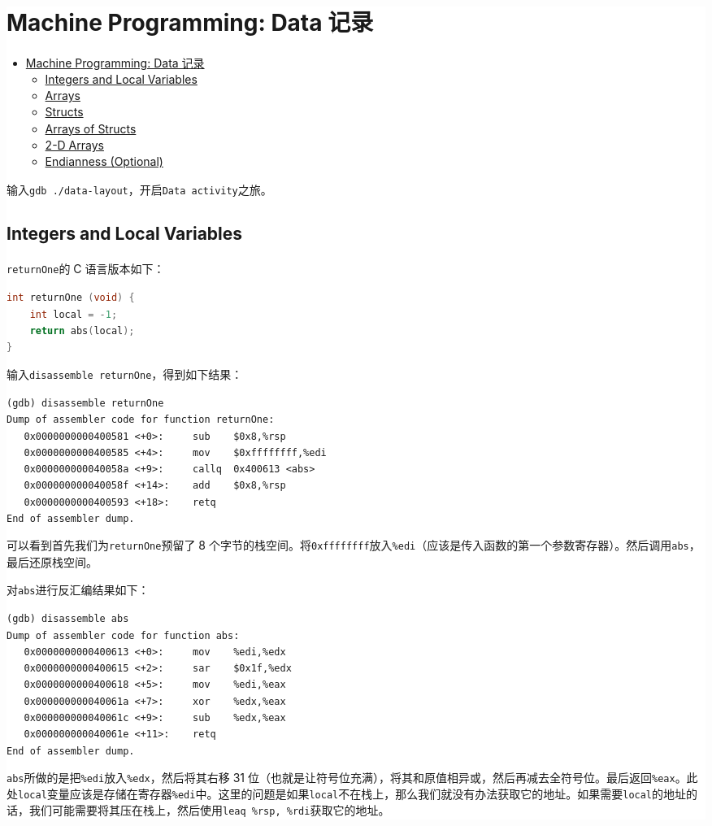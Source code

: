 # Machine Programming: Data 记录

- [Machine Programming: Data 记录](#machine-programming-data-记录)
  - [Integers and Local Variables](#integers-and-local-variables)
  - [Arrays](#arrays)
  - [Structs](#structs)
  - [Arrays of Structs](#arrays-of-structs)
  - [2-D Arrays](#2-d-arrays)
  - [Endianness (Optional)](#endianness-optional)

输入`gdb ./data-layout`，开启`Data activity`之旅。

## Integers and Local Variables

`returnOne`的 C 语言版本如下：

```c
int returnOne (void) {
    int local = -1;
    return abs(local);
}
```

输入`disassemble returnOne`，得到如下结果：

```
(gdb) disassemble returnOne
Dump of assembler code for function returnOne:
   0x0000000000400581 <+0>:     sub    $0x8,%rsp
   0x0000000000400585 <+4>:     mov    $0xffffffff,%edi
   0x000000000040058a <+9>:     callq  0x400613 <abs>
   0x000000000040058f <+14>:    add    $0x8,%rsp
   0x0000000000400593 <+18>:    retq
End of assembler dump.
```

可以看到首先我们为`returnOne`预留了 8 个字节的栈空间。将`0xffffffff`放入`%edi`（应该是传入函数的第一个参数寄存器）。然后调用`abs`，最后还原栈空间。

对`abs`进行反汇编结果如下：

```
(gdb) disassemble abs
Dump of assembler code for function abs:
   0x0000000000400613 <+0>:     mov    %edi,%edx
   0x0000000000400615 <+2>:     sar    $0x1f,%edx
   0x0000000000400618 <+5>:     mov    %edi,%eax
   0x000000000040061a <+7>:     xor    %edx,%eax
   0x000000000040061c <+9>:     sub    %edx,%eax
   0x000000000040061e <+11>:    retq
End of assembler dump.
```

`abs`所做的是把`%edi`放入`%edx`，然后将其右移 31 位（也就是让符号位充满），将其和原值相异或，然后再减去全符号位。最后返回`%eax`。此处`local`变量应该是存储在寄存器`%edi`中。这里的问题是如果`local`不在栈上，那么我们就没有办法获取它的地址。如果需要`local`的地址的话，我们可能需要将其压在栈上，然后使用`leaq %rsp, %rdi`获取它的地址。
